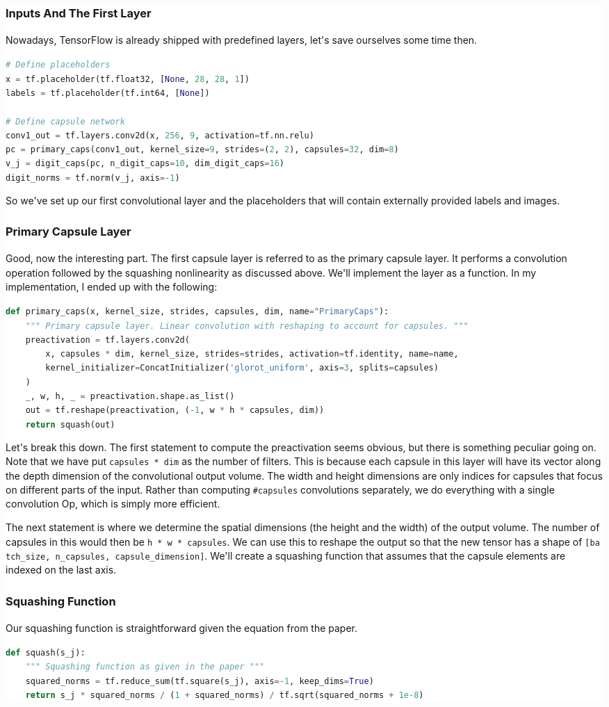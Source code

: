 ### Inputs And The First Layer
Nowadays, TensorFlow is already shipped with predefined layers, let's save ourselves some time then.

```python
# Define placeholders
x = tf.placeholder(tf.float32, [None, 28, 28, 1])
labels = tf.placeholder(tf.int64, [None])

# Define capsule network
conv1_out = tf.layers.conv2d(x, 256, 9, activation=tf.nn.relu)
pc = primary_caps(conv1_out, kernel_size=9, strides=(2, 2), capsules=32, dim=8)
v_j = digit_caps(pc, n_digit_caps=10, dim_digit_caps=16)
digit_norms = tf.norm(v_j, axis=-1)
```

So we've set up our first convolutional layer and the placeholders that will contain externally provided labels and images.

### Primary Capsule Layer
Good, now the interesting part. The first capsule layer is referred to as the primary capsule layer. It performs a convolution operation followed by the squashing nonlinearity as discussed above. We'll implement the layer as a function. In my implementation, I ended up with the following:
```python
def primary_caps(x, kernel_size, strides, capsules, dim, name="PrimaryCaps"):
    """ Primary capsule layer. Linear convolution with reshaping to account for capsules. """
    preactivation = tf.layers.conv2d(
        x, capsules * dim, kernel_size, strides=strides, activation=tf.identity, name=name,
        kernel_initializer=ConcatInitializer('glorot_uniform', axis=3, splits=capsules)
    )
    _, w, h, _ = preactivation.shape.as_list()
    out = tf.reshape(preactivation, (-1, w * h * capsules, dim))
    return squash(out)
```

Let's break this down. The first statement to compute the preactivation seems obvious, but there is something peculiar going on. Note that we have put `capsules * dim` as the number of filters. This is because each capsule in this layer will have its vector along the depth dimension of the convolutional output volume. The width and height dimensions are only indices for capsules that focus on different parts of the input. Rather than computing `#capsules` convolutions separately, we do everything with a single convolution Op, which is simply more efficient.

The next statement is where we determine the spatial dimensions (the height and the width) of the output volume. The number of capsules in this would then be `h * w * capsules`. We can use this to reshape the output so that the new tensor has a shape of `[batch_size, n_capsules, capsule_dimension]`. We'll create a squashing function that assumes that the capsule elements are indexed on the last axis.

### Squashing Function
Our squashing function is straightforward given the equation from the paper.

```python
def squash(s_j):
    """ Squashing function as given in the paper """
    squared_norms = tf.reduce_sum(tf.square(s_j), axis=-1, keep_dims=True)
    return s_j * squared_norms / (1 + squared_norms) / tf.sqrt(squared_norms + 1e-8)
```
